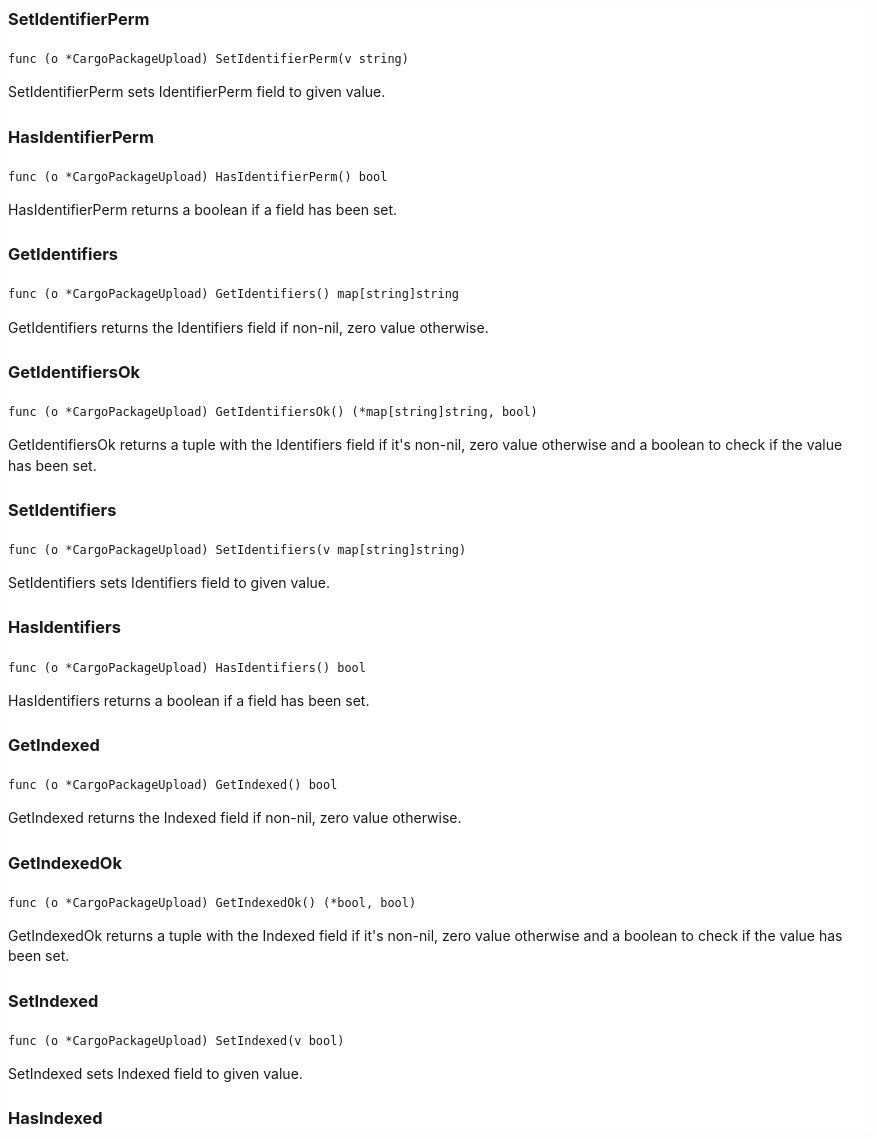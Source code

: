 ### SetIdentifierPerm

`func (o *CargoPackageUpload) SetIdentifierPerm(v string)`

SetIdentifierPerm sets IdentifierPerm field to given value.

### HasIdentifierPerm

`func (o *CargoPackageUpload) HasIdentifierPerm() bool`

HasIdentifierPerm returns a boolean if a field has been set.

### GetIdentifiers

`func (o *CargoPackageUpload) GetIdentifiers() map[string]string`

GetIdentifiers returns the Identifiers field if non-nil, zero value otherwise.

### GetIdentifiersOk

`func (o *CargoPackageUpload) GetIdentifiersOk() (*map[string]string, bool)`

GetIdentifiersOk returns a tuple with the Identifiers field if it's non-nil, zero value otherwise
and a boolean to check if the value has been set.

### SetIdentifiers

`func (o *CargoPackageUpload) SetIdentifiers(v map[string]string)`

SetIdentifiers sets Identifiers field to given value.

### HasIdentifiers

`func (o *CargoPackageUpload) HasIdentifiers() bool`

HasIdentifiers returns a boolean if a field has been set.

### GetIndexed

`func (o *CargoPackageUpload) GetIndexed() bool`

GetIndexed returns the Indexed field if non-nil, zero value otherwise.

### GetIndexedOk

`func (o *CargoPackageUpload) GetIndexedOk() (*bool, bool)`

GetIndexedOk returns a tuple with the Indexed field if it's non-nil, zero value otherwise
and a boolean to check if the value has been set.

### SetIndexed

`func (o *CargoPackageUpload) SetIndexed(v bool)`

SetIndexed sets Indexed field to given value.

### HasIndexed
